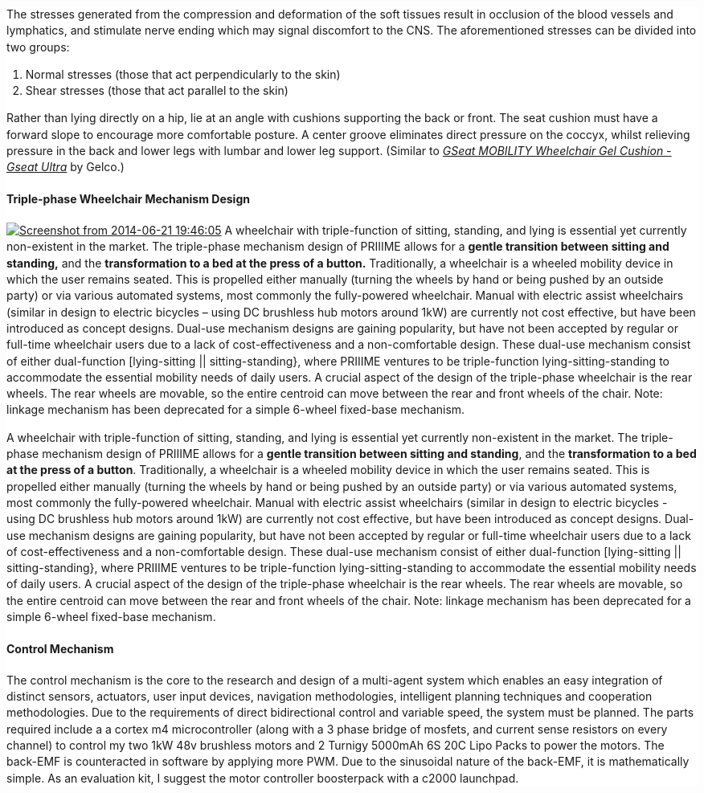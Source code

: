 The stresses generated from the compression and deformation of the soft tissues result in occlusion of the blood vessels and lymphatics, and stimulate nerve ending which may signal discomfort to the CNS. The aforementioned stresses can be divided into two groups:

1. Normal stresses (those that act perpendicularly to the skin)
2. Shear stresses (those that act parallel to the skin)

Rather than lying directly on a hip, lie at an angle with cushions supporting the back or front. The seat cushion must have a forward slope to encourage more comfortable posture. A center groove eliminates direct pressure on the coccyx, whilst relieving pressure in the back and lower legs with lumbar and lower leg support. (Similar to [_GSeat MOBILITY Wheelchair Gel Cushion - Gseat Ultra_](http://www.amazon.com/GSeat-Ultra-Portable-Ergonomic-Cushion/dp/B000X2DOJE) by Gelco.)

#### Triple-phase Wheelchair Mechanism Design

[![Screenshot from 2014-06-21 19:46:05](/wp-content/uploads/2014/06/Screenshot-from-2014-06-21-194605.png)](/wp-content/uploads/2014/06/Screenshot-from-2014-06-21-194605.png) A wheelchair with triple-function of sitting, standing, and lying is essential yet currently non-existent in the market. The triple-phase mechanism design of PRIIIME allows for a **gentle transition between sitting and standing,** and the **transformation to a bed at the press of a button.** Traditionally, a wheelchair is a wheeled mobility device in which the user remains seated. This is propelled either manually (turning the wheels by hand or being pushed by an outside party) or via various automated systems, most commonly the fully-powered wheelchair. Manual with electric assist wheelchairs (similar in design to electric bicycles – using DC brushless hub motors around 1kW) are currently not cost effective, but have been introduced as concept designs. Dual-use mechanism designs are gaining popularity, but have not been accepted by regular or full-time wheelchair users due to a lack of cost-effectiveness and a non-comfortable design. These dual-use mechanism consist of either dual-function [lying-sitting || sitting-standing}, where PRIIIME ventures to be triple-function lying-sitting-standing to accommodate the essential mobility needs of daily users. A crucial aspect of the design of the triple-phase wheelchair is the rear wheels. The rear wheels are movable, so the entire centroid can move between the rear and front wheels of the chair. Note: linkage mechanism has been deprecated for a simple 6-wheel fixed-base mechanism.

A wheelchair with triple-function of sitting, standing, and lying is essential yet currently non-existent in the market. The triple-phase mechanism design of PRIIIME allows for a **gentle transition between sitting and standing**, and the **transformation to a bed at the press of a button**. Traditionally, a wheelchair is a wheeled mobility device in which the user remains seated. This is propelled either manually (turning the wheels by hand or being pushed by an outside party) or via various automated systems, most commonly the fully-powered wheelchair. Manual with electric assist wheelchairs (similar in design to electric bicycles - using DC brushless hub motors around 1kW) are currently not cost effective, but have been introduced as concept designs. Dual-use mechanism designs are gaining popularity, but have not been accepted by regular or full-time wheelchair users due to a lack of cost-effectiveness and a non-comfortable design. These dual-use mechanism consist of either dual-function [lying-sitting || sitting-standing}, where PRIIIME ventures to be triple-function lying-sitting-standing to accommodate the essential mobility needs of daily users. A crucial aspect of the design of the triple-phase wheelchair is the rear wheels. The rear wheels are movable, so the entire centroid can move between the rear and front wheels of the chair. Note: linkage mechanism has been deprecated for a simple 6-wheel fixed-base mechanism.

#### Control Mechanism

The control mechanism is the core to the research and design of a multi-agent system which enables an easy integration of distinct sensors, actuators, user input devices, navigation methodologies, intelligent planning techniques and cooperation methodologies. Due to the requirements of direct bidirectional control and variable speed, the system must be planned. The parts required include a a cortex m4 microcontroller (along with a 3 phase bridge of mosfets, and current sense resistors on every channel) to control my two 1kW 48v brushless motors and 2 Turnigy 5000mAh 6S 20C Lipo Packs to power the motors. The back-EMF is counteracted in software by applying more PWM. Due to the sinusoidal nature of the back-EMF, it is mathematically simple. As an evaluation kit, I suggest the motor controller boosterpack with a c2000 launchpad.

